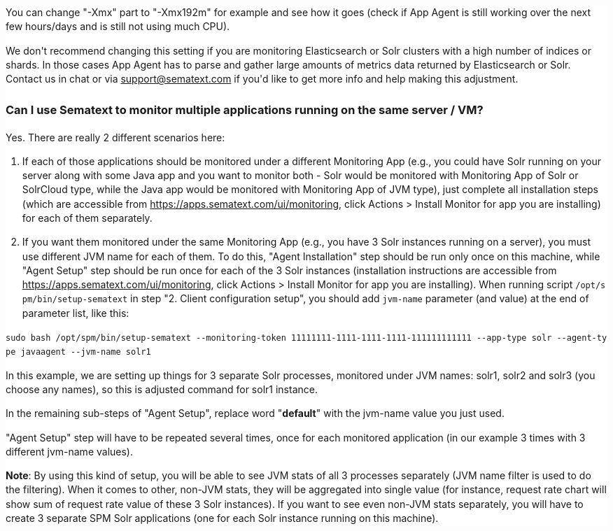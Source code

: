 You can change "-Xmx" part to "-Xmx192m" for example and see how it goes
(check if App Agent is still working over the next few hours/days and
is still not using much CPU).

We don't recommend changing this setting if you are monitoring
Elasticsearch or Solr clusters with a high number of indices or
shards.  In those cases App Agent has to parse and gather large
amounts of metrics data returned by Elasticsearch or Solr. Contact us
in chat or via <support@sematext.com> if you'd like to get more
info and help making this adjustment.

### Can I use Sematext to monitor multiple applications running on the same server / VM?

Yes. There are really 2 different scenarios here:

1.  If each of those applications should be monitored under a different
Monitoring App (e.g., you could have Solr running on your server along
with some Java app and you want to monitor both - Solr would be
monitored with Monitoring App of Solr or SolrCloud type, while the Java
app would be monitored with Monitoring App of JVM type), just complete
all installation steps (which are accessible
from <https://apps.sematext.com/ui/monitoring>, click Actions \> Install
Monitor for app you are installing) for each of them separately.

2.  If you want them monitored under the same Monitoring App (e.g., you
have 3 Solr instances running on a server), you must use different JVM
name for each of them. To do this, "Agent Installation" step should
be run only once on this machine, while "Agent Setup"
step should be run once for each of the 3 Solr instances (installation
instructions are accessible
from <https://apps.sematext.com/ui/monitoring>, click Actions \> Install
Monitor for app you are installing). When running
script `/opt/spm/bin/setup-sematext` in step "2. Client
configuration setup", you should add `jvm-name` parameter (and value)
at the end of parameter list, like this:

```
sudo bash /opt/spm/bin/setup-sematext --monitoring-token 11111111-1111-1111-1111-111111111111 --app-type solr --agent-type javaagent --jvm-name solr1
```

In this example, we are setting up things for 3 separate Solr processes,
monitored under JVM names: solr1, solr2 and solr3 (you choose any
names), so this is adjusted command for solr1 instance.

In the remaining sub-steps of "Agent Setup", replace
word "**default**" with the jvm-name value you just used.

"Agent Setup" step will have to be repeated several times,
once for each monitored application (in our example 3 times with 3
different jvm-name values).

**Note**: By using this kind of setup, you will be able to see JVM stats
of all 3 processes separately (JVM name filter is used to do the
filtering). When it comes to other, non-JVM stats, they will be
aggregated into single value (for instance, request rate chart will show
sum of request rate value of these 3 Solr instances). If you want to see
even non-JVM stats separately, you will have to create 3 separate SPM
Solr applications (one for each Solr instance running on this
machine).

